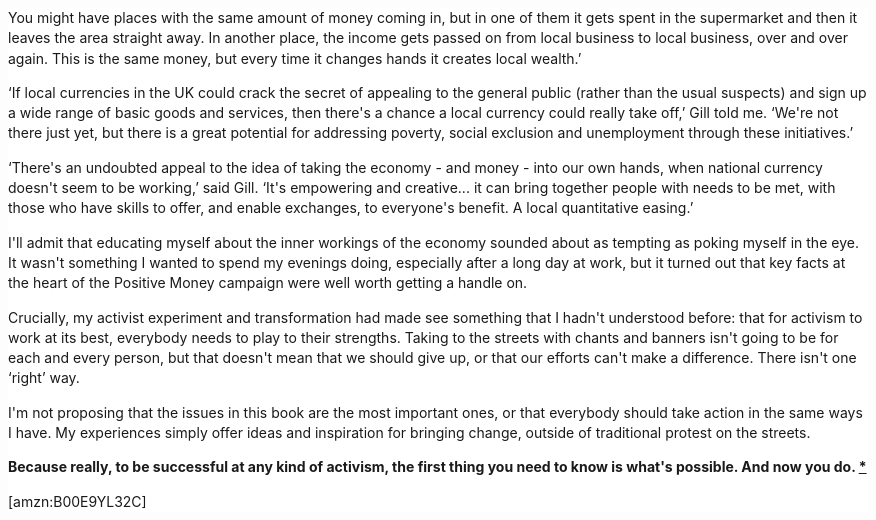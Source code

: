You might have places with the same amount of money coming in, but in one of
them it gets spent in the supermarket and then it leaves the area straight away.
In another place, the income gets passed on from local business to local
business, over and over again. This is the same money, but every time it changes
hands it creates local wealth.’

‘If local currencies in the UK could crack the secret of appealing to the
general public (rather than the usual suspects) and sign up a wide range of
basic goods and services, then there's a chance a local currency could really
take off,’ Gill told me. ‘We're not there just yet, but there is a great
potential for addressing poverty, social exclusion and unemployment through
these initiatives.’

‘There's an undoubted appeal to the idea of taking the economy - and money -
into our own hands, when national currency doesn't seem to be working,’ said
Gill. ‘It's empowering and creative... it can bring together people with needs
to be met, with those who have skills to offer, and enable exchanges, to
everyone's benefit. A local quantitative easing.’

I'll admit that educating myself about the inner workings of the economy sounded
about as tempting as poking myself in the eye. It wasn't something I wanted to
spend my evenings doing, especially after a long day at work, but it turned out
that key facts at the heart of the Positive Money campaign were well worth
getting a handle on.

Crucially, my activist experiment and transformation had made see something that
I hadn't understood before: that for activism to work at its best, everybody
needs to play to their strengths. Taking to the streets with chants and banners
isn't going to be for each and every person, but that doesn't mean that we
should give up, or that our efforts can't make a difference. There isn't one
‘right’ way. 

I'm not proposing that the issues in this book are the most important ones, or
that everybody should take action in the same ways I have. My experiences simply
offer ideas and inspiration for bringing change, outside of traditional protest
on the streets.

**Because really, to be successful at any kind of activism, the first thing you
need to know is what's possible. And now you do.
[\*](#ASIN:B00E9YL32C;LOC:3072)**

[amzn:B00E9YL32C]


